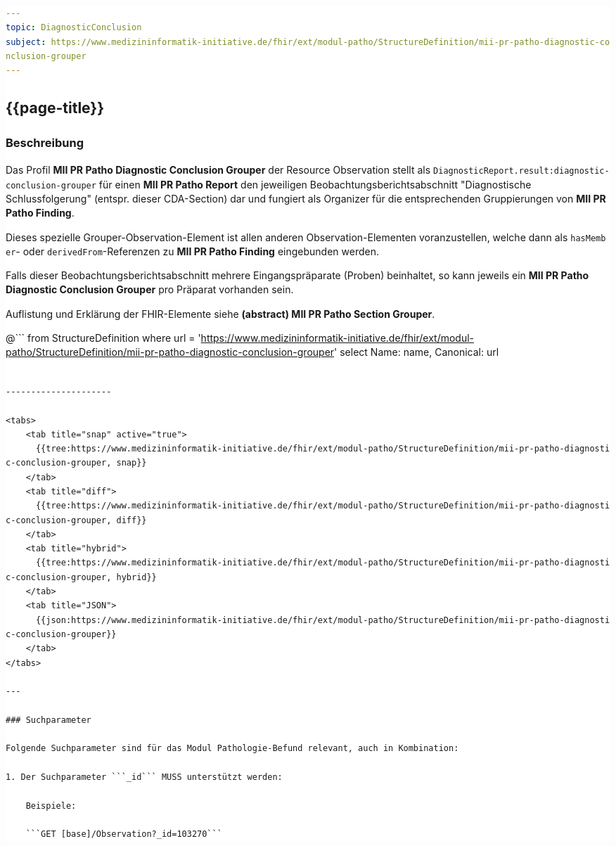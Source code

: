 ```yaml
---
topic: DiagnosticConclusion
subject: https://www.medizininformatik-initiative.de/fhir/ext/modul-patho/StructureDefinition/mii-pr-patho-diagnostic-conclusion-grouper
---
```


<a id="DiagnosticConclusion"></a>
## {{page-title}}

### Beschreibung

Das Profil **MII PR Patho Diagnostic Conclusion Grouper** der Resource Observation stellt als `DiagnosticReport.result:diagnostic-conclusion-grouper` für einen **MII PR Patho Report** den jeweiligen Beobachtungsberichtsabschnitt "Diagnostische Schlussfolgerung" (entspr. dieser CDA-Section) dar und fungiert als Organizer für die entsprechenden Gruppierungen von **MII PR Patho Finding**.

Dieses spezielle Grouper-Observation-Element ist allen anderen Observation-Elementen voranzustellen, welche dann als `hasMember`- oder `derivedFrom`-Referenzen zu **MII PR Patho Finding** eingebunden werden.

Falls dieser Beobachtungsberichtsabschnitt mehrere Eingangspräparate (Proben) beinhaltet, so kann jeweils ein **MII PR Patho Diagnostic Conclusion Grouper** pro Präparat vorhanden sein.

Auflistung und Erklärung der FHIR-Elemente siehe **(abstract) MII PR Patho Section Grouper**.

@```
from StructureDefinition where url = 'https://www.medizininformatik-initiative.de/fhir/ext/modul-patho/StructureDefinition/mii-pr-patho-diagnostic-conclusion-grouper' select Name: name, Canonical: url
```

---------------------

<tabs>
    <tab title="snap" active="true">
      {{tree:https://www.medizininformatik-initiative.de/fhir/ext/modul-patho/StructureDefinition/mii-pr-patho-diagnostic-conclusion-grouper, snap}}
    </tab>
    <tab title="diff">
      {{tree:https://www.medizininformatik-initiative.de/fhir/ext/modul-patho/StructureDefinition/mii-pr-patho-diagnostic-conclusion-grouper, diff}}
    </tab>
    <tab title="hybrid">
      {{tree:https://www.medizininformatik-initiative.de/fhir/ext/modul-patho/StructureDefinition/mii-pr-patho-diagnostic-conclusion-grouper, hybrid}}
    </tab>
    <tab title="JSON">
      {{json:https://www.medizininformatik-initiative.de/fhir/ext/modul-patho/StructureDefinition/mii-pr-patho-diagnostic-conclusion-grouper}}
    </tab>
</tabs>

---

### Suchparameter

Folgende Suchparameter sind für das Modul Pathologie-Befund relevant, auch in Kombination:

1. Der Suchparameter ```_id``` MUSS unterstützt werden:

    Beispiele:
    
    ```GET [base]/Observation?_id=103270```
```